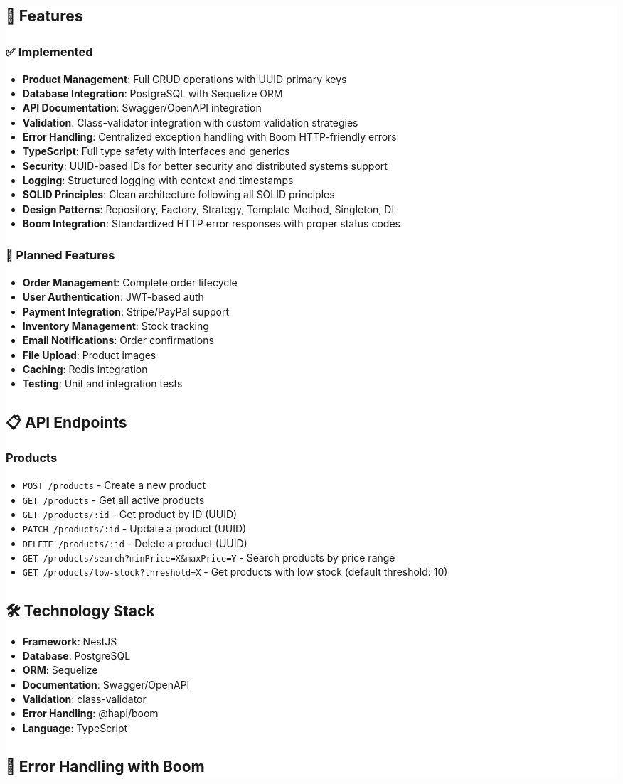 ## 🚀 Features

### ✅ Implemented
- **Product Management**: Full CRUD operations with UUID primary keys
- **Database Integration**: PostgreSQL with Sequelize ORM
- **API Documentation**: Swagger/OpenAPI integration
- **Validation**: Class-validator integration with custom validation strategies
- **Error Handling**: Centralized exception handling with Boom HTTP-friendly errors
- **TypeScript**: Full type safety with interfaces and generics
- **Security**: UUID-based IDs for better security and distributed systems support
- **Logging**: Structured logging with context and timestamps
- **SOLID Principles**: Clean architecture following all SOLID principles
- **Design Patterns**: Repository, Factory, Strategy, Template Method, Singleton, DI
- **Boom Integration**: Standardized HTTP error responses with proper status codes

### 🔄 Planned Features
- **Order Management**: Complete order lifecycle
- **User Authentication**: JWT-based auth
- **Payment Integration**: Stripe/PayPal support
- **Inventory Management**: Stock tracking
- **Email Notifications**: Order confirmations
- **File Upload**: Product images
- **Caching**: Redis integration
- **Testing**: Unit and integration tests

## 📋 API Endpoints

### Products
- `POST /products` - Create a new product
- `GET /products` - Get all active products
- `GET /products/:id` - Get product by ID (UUID)
- `PATCH /products/:id` - Update a product (UUID)
- `DELETE /products/:id` - Delete a product (UUID)
- `GET /products/search?minPrice=X&maxPrice=Y` - Search products by price range
- `GET /products/low-stock?threshold=X` - Get products with low stock (default threshold: 10)

## 🛠️ Technology Stack

- **Framework**: NestJS
- **Database**: PostgreSQL
- **ORM**: Sequelize
- **Documentation**: Swagger/OpenAPI
- **Validation**: class-validator
- **Error Handling**: @hapi/boom
- **Language**: TypeScript

## 🚨 Error Handling with Boom
